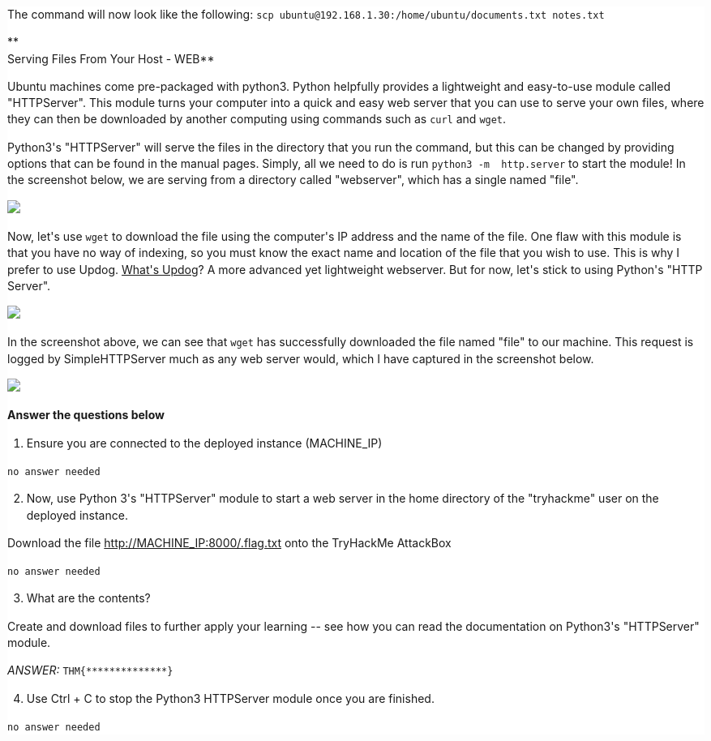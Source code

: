 The command will now look like the following: `scp ubuntu@192.168.1.30:/home/ubuntu/documents.txt notes.txt` 

**  
Serving Files From Your Host - WEB**

Ubuntu machines come pre-packaged with python3. Python helpfully provides a lightweight and easy-to-use module called "HTTPServer". This module turns your computer into a quick and easy web server that you can use to serve your own files, where they can then be downloaded by another computing using commands such as `curl` and `wget`. 

Python3's "HTTPServer" will serve the files in the directory that you run the command, but this can be changed by providing options that can be found in the manual pages. Simply, all we need to do is run `python3 -m  http.server` to start the module! In the screenshot below, we are serving from a directory called "webserver", which has a single named "file".

![](https://assets.tryhackme.com/additional/linux-fundamentals/part3/python1.png)

  

Now, let's use `wget` to download the file using the computer's IP address and the name of the file. One flaw with this module is that you have no way of indexing, so you must know the exact name and location of the file that you wish to use. This is why I prefer to use Updog. [What's Updog](https://github.com/sc0tfree/updog)? A more advanced yet lightweight webserver. But for now, let's stick to using Python's "HTTP Server".

![](https://assets.tryhackme.com/additional/linux-fundamentals/part3/python2.png)

In the screenshot above, we can see that `wget` has successfully downloaded the file named "file" to our machine. This request is logged by SimpleHTTPServer much as any web server would, which I have captured in the screenshot below.

![](https://assets.tryhackme.com/additional/linux-fundamentals/part3/python3.png)  

**Answer the questions below**

1. Ensure you are connected to the deployed instance (MACHINE_IP)

`no answer needed`

2. Now, use Python 3's "HTTPServer" module to start a web server in the home directory of the "tryhackme" user on the deployed instance.

Download the file [http://MACHINE_IP:8000/.flag.txt](http://MACHINE_IP:8000/.flag.txt)[](https://assets.tryhackme.com/additional/linux-fundamentals/part3/flag.txt) onto the TryHackMe AttackBox[](https://assets.tryhackme.com/additional/linux-fundamentals/part3/flag.txt)

`no answer needed`

3. What are the contents?

Create and download files to further apply your learning -- see how you can read the documentation on Python3's "HTTPServer" module. 

*ANSWER:* `THM{**************}`

4. Use Ctrl + C to stop the Python3 HTTPServer module once you are finished.

`no answer needed`
